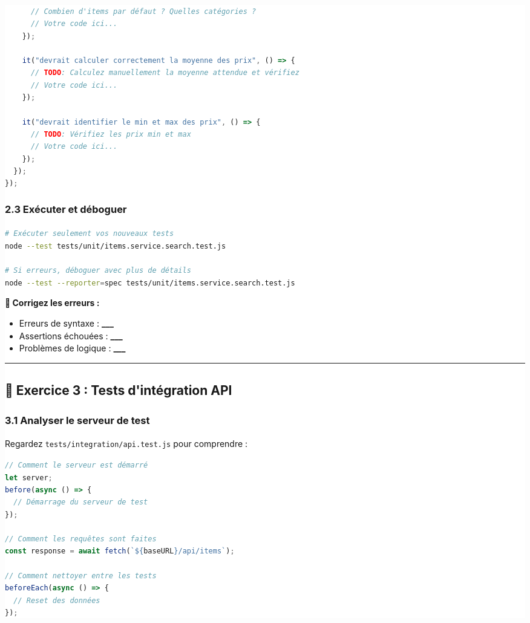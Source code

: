 ```javascript
      // Combien d'items par défaut ? Quelles catégories ?
      // Votre code ici...
    });

    it("devrait calculer correctement la moyenne des prix", () => {
      // TODO: Calculez manuellement la moyenne attendue et vérifiez
      // Votre code ici...
    });

    it("devrait identifier le min et max des prix", () => {
      // TODO: Vérifiez les prix min et max
      // Votre code ici...
    });
  });
});
```

### **2.3 Exécuter et déboguer**

```bash
# Exécuter seulement vos nouveaux tests
node --test tests/unit/items.service.search.test.js

# Si erreurs, déboguer avec plus de détails
node --test --reporter=spec tests/unit/items.service.search.test.js
```

**📝 Corrigez les erreurs :**

- Erreurs de syntaxe : ****\_\_\_****
- Assertions échouées : ****\_\_\_****
- Problèmes de logique : ****\_\_\_****

---

## 🔗 **Exercice 3 : Tests d'intégration API**

### **3.1 Analyser le serveur de test**

Regardez `tests/integration/api.test.js` pour comprendre :

```javascript
// Comment le serveur est démarré
let server;
before(async () => {
  // Démarrage du serveur de test
});

// Comment les requêtes sont faites
const response = await fetch(`${baseURL}/api/items`);

// Comment nettoyer entre les tests
beforeEach(async () => {
  // Reset des données
});
```
